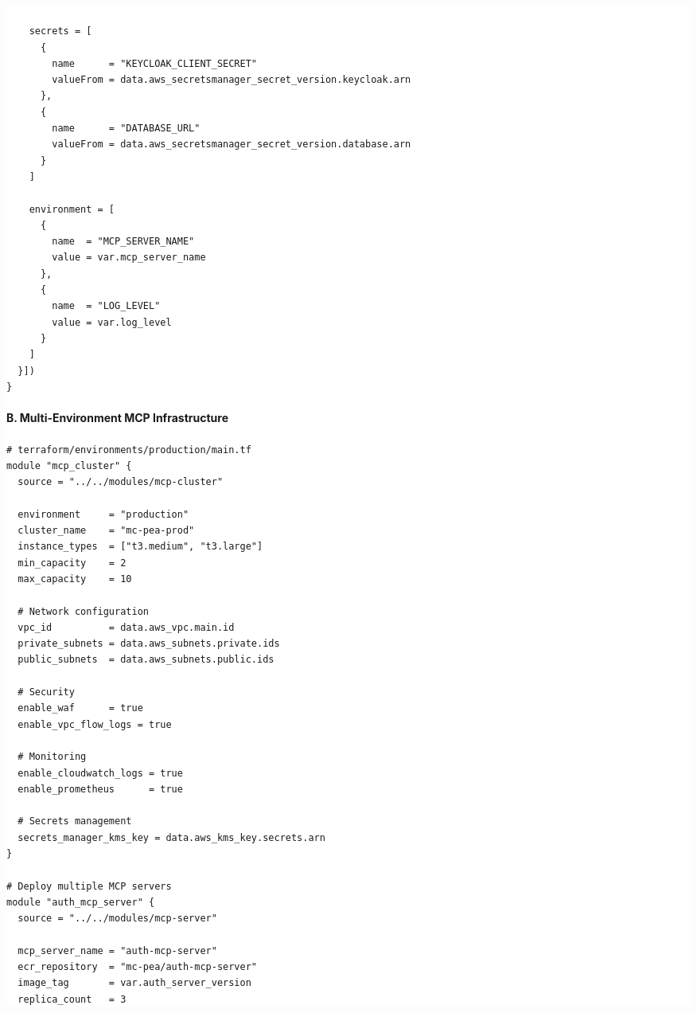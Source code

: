 ```hcl
    
    secrets = [
      {
        name      = "KEYCLOAK_CLIENT_SECRET"
        valueFrom = data.aws_secretsmanager_secret_version.keycloak.arn
      },
      {
        name      = "DATABASE_URL"
        valueFrom = data.aws_secretsmanager_secret_version.database.arn
      }
    ]
    
    environment = [
      {
        name  = "MCP_SERVER_NAME"
        value = var.mcp_server_name
      },
      {
        name  = "LOG_LEVEL"
        value = var.log_level
      }
    ]
  }])
}
```

#### B. **Multi-Environment MCP Infrastructure**
```hcl
# terraform/environments/production/main.tf
module "mcp_cluster" {
  source = "../../modules/mcp-cluster"
  
  environment     = "production"
  cluster_name    = "mc-pea-prod"
  instance_types  = ["t3.medium", "t3.large"]
  min_capacity    = 2
  max_capacity    = 10
  
  # Network configuration
  vpc_id          = data.aws_vpc.main.id
  private_subnets = data.aws_subnets.private.ids
  public_subnets  = data.aws_subnets.public.ids
  
  # Security
  enable_waf      = true
  enable_vpc_flow_logs = true
  
  # Monitoring
  enable_cloudwatch_logs = true
  enable_prometheus      = true
  
  # Secrets management
  secrets_manager_kms_key = data.aws_kms_key.secrets.arn
}

# Deploy multiple MCP servers
module "auth_mcp_server" {
  source = "../../modules/mcp-server"
  
  mcp_server_name = "auth-mcp-server"
  ecr_repository  = "mc-pea/auth-mcp-server"
  image_tag       = var.auth_server_version
  replica_count   = 3
```